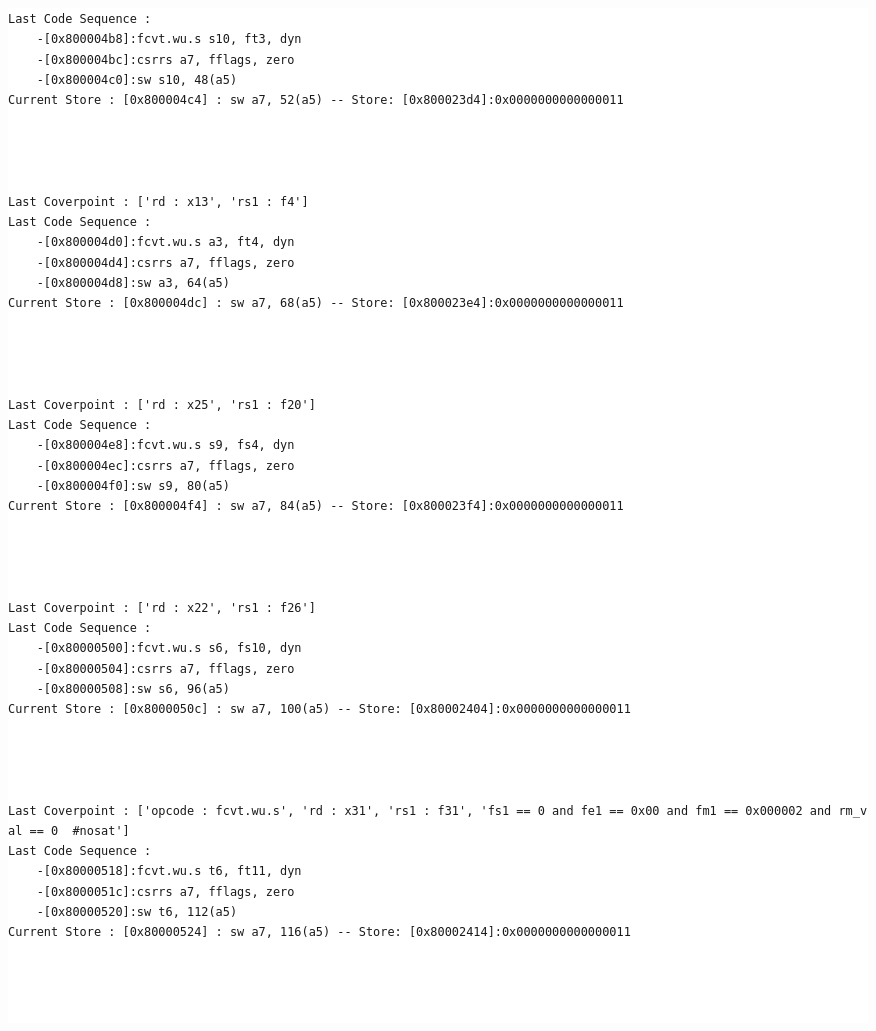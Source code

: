 ```
Last Code Sequence : 
	-[0x800004b8]:fcvt.wu.s s10, ft3, dyn
	-[0x800004bc]:csrrs a7, fflags, zero
	-[0x800004c0]:sw s10, 48(a5)
Current Store : [0x800004c4] : sw a7, 52(a5) -- Store: [0x800023d4]:0x0000000000000011




Last Coverpoint : ['rd : x13', 'rs1 : f4']
Last Code Sequence : 
	-[0x800004d0]:fcvt.wu.s a3, ft4, dyn
	-[0x800004d4]:csrrs a7, fflags, zero
	-[0x800004d8]:sw a3, 64(a5)
Current Store : [0x800004dc] : sw a7, 68(a5) -- Store: [0x800023e4]:0x0000000000000011




Last Coverpoint : ['rd : x25', 'rs1 : f20']
Last Code Sequence : 
	-[0x800004e8]:fcvt.wu.s s9, fs4, dyn
	-[0x800004ec]:csrrs a7, fflags, zero
	-[0x800004f0]:sw s9, 80(a5)
Current Store : [0x800004f4] : sw a7, 84(a5) -- Store: [0x800023f4]:0x0000000000000011




Last Coverpoint : ['rd : x22', 'rs1 : f26']
Last Code Sequence : 
	-[0x80000500]:fcvt.wu.s s6, fs10, dyn
	-[0x80000504]:csrrs a7, fflags, zero
	-[0x80000508]:sw s6, 96(a5)
Current Store : [0x8000050c] : sw a7, 100(a5) -- Store: [0x80002404]:0x0000000000000011




Last Coverpoint : ['opcode : fcvt.wu.s', 'rd : x31', 'rs1 : f31', 'fs1 == 0 and fe1 == 0x00 and fm1 == 0x000002 and rm_val == 0  #nosat']
Last Code Sequence : 
	-[0x80000518]:fcvt.wu.s t6, ft11, dyn
	-[0x8000051c]:csrrs a7, fflags, zero
	-[0x80000520]:sw t6, 112(a5)
Current Store : [0x80000524] : sw a7, 116(a5) -- Store: [0x80002414]:0x0000000000000011





```
